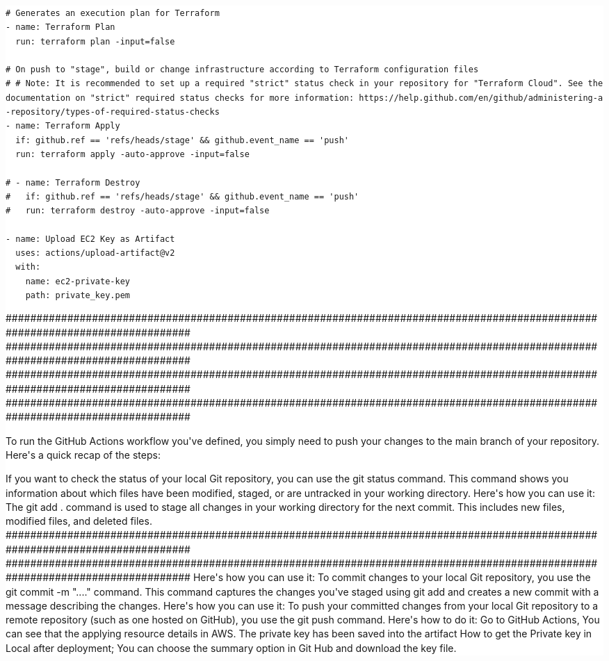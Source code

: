     # Generates an execution plan for Terraform
    - name: Terraform Plan
      run: terraform plan -input=false

    # On push to "stage", build or change infrastructure according to Terraform configuration files
    # # Note: It is recommended to set up a required "strict" status check in your repository for "Terraform Cloud". See the documentation on "strict" required status checks for more information: https://help.github.com/en/github/administering-a-repository/types-of-required-status-checks
    - name: Terraform Apply
      if: github.ref == 'refs/heads/stage' && github.event_name == 'push'
      run: terraform apply -auto-approve -input=false

    # - name: Terraform Destroy
    #   if: github.ref == 'refs/heads/stage' && github.event_name == 'push'
    #   run: terraform destroy -auto-approve -input=false

    - name: Upload EC2 Key as Artifact
      uses: actions/upload-artifact@v2
      with:
        name: ec2-private-key
        path: private_key.pem

##############################################################################################################################
##############################################################################################################################
##############################################################################################################################
##############################################################################################################################

To run the GitHub Actions workflow you've defined, you simply need to push your changes to the main branch of your repository. Here's a quick recap of the steps:

If you want to check the status of your local Git repository, you can use the git status command. This command shows you information about which files have been modified, staged, or are untracked in your working directory. Here's how you can use it:
The git add . command is used to stage all changes in your working directory for the next commit. This includes new files, modified files, and deleted files. 
##############################################################################################################################
##############################################################################################################################
Here's how you can use it:
To commit changes to your local Git repository,
you use the git commit -m "...." command. This command captures the changes you've staged using git add and creates a new commit with a message describing the changes. Here's how you can use it:
To push your committed changes from your local Git repository to a remote repository (such as one hosted on GitHub), you use the git push command. Here's how to do it:
Go to GitHub Actions, You can see that the applying resource details in AWS.
The private key has been saved into the artifact
How to get the Private key in Local after deployment;
You can choose the summary option in Git Hub and download the key file.